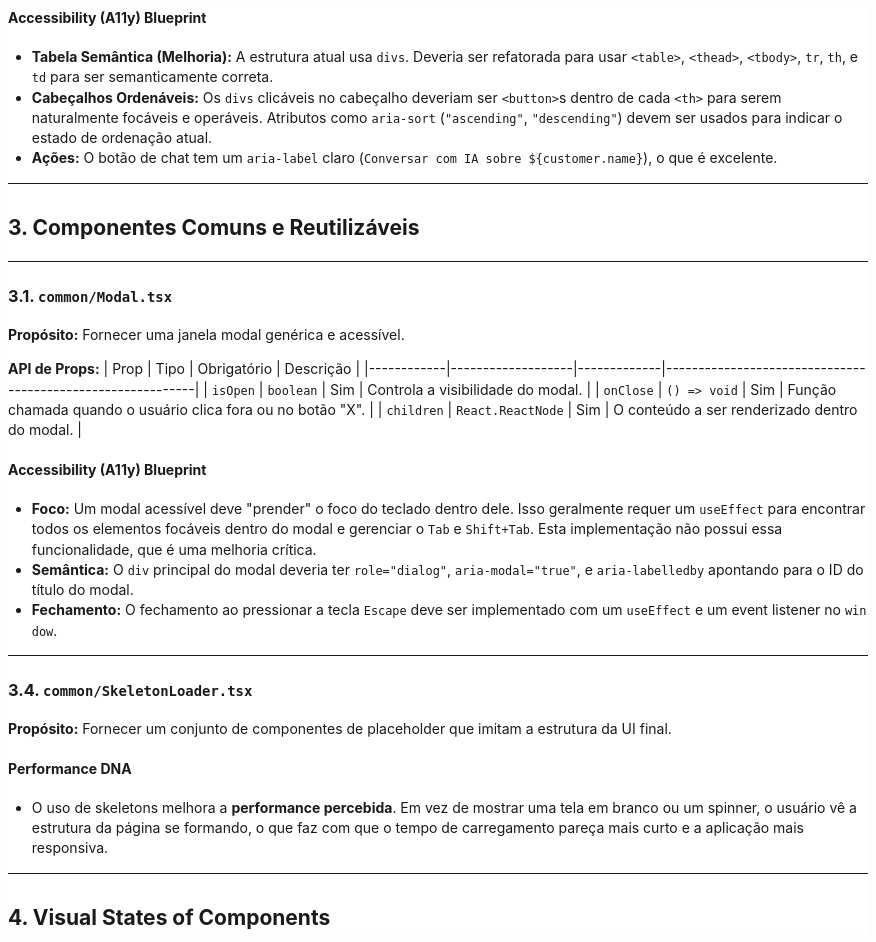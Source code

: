 #### Accessibility (A11y) Blueprint
*   **Tabela Semântica (Melhoria):** A estrutura atual usa `divs`. Deveria ser refatorada para usar `<table>`, `<thead>`, `<tbody>`, `tr`, `th`, e `td` para ser semanticamente correta.
*   **Cabeçalhos Ordenáveis:** Os `divs` clicáveis no cabeçalho deveriam ser `<button>`s dentro de cada `<th>` para serem naturalmente focáveis e operáveis. Atributos como `aria-sort` (`"ascending"`, `"descending"`) devem ser usados para indicar o estado de ordenação atual.
*   **Ações:** O botão de chat tem um `aria-label` claro (`Conversar com IA sobre ${customer.name}`), o que é excelente.

---

## 3. Componentes Comuns e Reutilizáveis

---

### 3.1. `common/Modal.tsx`

**Propósito:** Fornecer uma janela modal genérica e acessível.

**API de Props:**
| Prop       | Tipo              | Obrigatório | Descrição                                                  |
|------------|-------------------|-------------|------------------------------------------------------------|
| `isOpen`   | `boolean`         | Sim         | Controla a visibilidade do modal.                          |
| `onClose`  | `() => void`      | Sim         | Função chamada quando o usuário clica fora ou no botão "X". |
| `children` | `React.ReactNode` | Sim         | O conteúdo a ser renderizado dentro do modal.              |

#### Accessibility (A11y) Blueprint
*   **Foco:** Um modal acessível deve "prender" o foco do teclado dentro dele. Isso geralmente requer um `useEffect` para encontrar todos os elementos focáveis dentro do modal e gerenciar o `Tab` e `Shift+Tab`. Esta implementação não possui essa funcionalidade, que é uma melhoria crítica.
*   **Semântica:** O `div` principal do modal deveria ter `role="dialog"`, `aria-modal="true"`, e `aria-labelledby` apontando para o ID do título do modal.
*   **Fechamento:** O fechamento ao pressionar a tecla `Escape` deve ser implementado com um `useEffect` e um event listener no `window`.

---

### 3.4. `common/SkeletonLoader.tsx`

**Propósito:** Fornecer um conjunto de componentes de placeholder que imitam a estrutura da UI final.

#### Performance DNA
*   O uso de skeletons melhora a **performance percebida**. Em vez de mostrar uma tela em branco ou um spinner, o usuário vê a estrutura da página se formando, o que faz com que o tempo de carregamento pareça mais curto e a aplicação mais responsiva.

---
## 4. Visual States of Components
